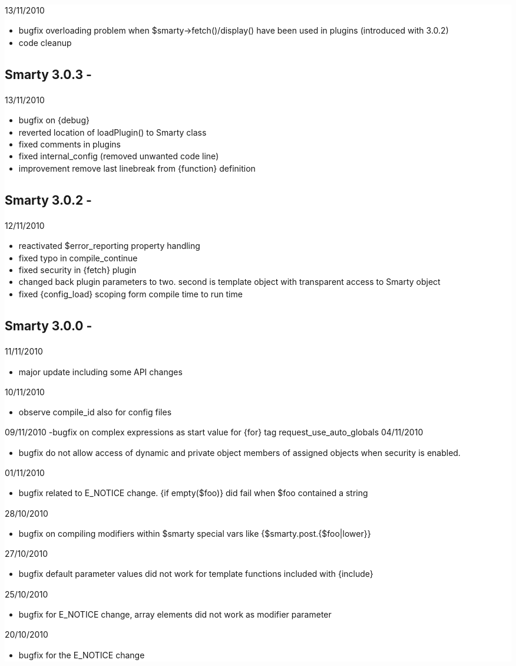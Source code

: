 13/11/2010
- bugfix  overloading problem when $smarty->fetch()/display() have been used in plugins
				(introduced with 3.0.2)
- code cleanup
								
## Smarty 3.0.3  -

13/11/2010
- bugfix on {debug}
- reverted location of loadPlugin() to Smarty class
- fixed comments in plugins
- fixed internal_config (removed unwanted code line)
- improvement  remove last linebreak from {function} definition

## Smarty 3.0.2  -

12/11/2010
- reactivated $error_reporting property handling
- fixed typo in compile_continue
- fixed security in {fetch} plugin
- changed back plugin parameters to two. second is template object
  with transparent access to Smarty object
- fixed {config_load} scoping form compile time to run time

## Smarty 3.0.0  -



11/11/2010
- major update including some API changes

10/11/2010
- observe compile_id also for config files

09/11/2010
-bugfix on  complex expressions as start value for {for} tag
request_use_auto_globals
04/11/2010
- bugfix do not allow access of dynamic and private object members of assigned objects when
  security is enabled.

01/11/2010
- bugfix related to E_NOTICE change.  {if empty($foo)} did fail when $foo contained a string

28/10/2010
- bugfix on compiling modifiers within $smarty special vars like {$smarty.post.{$foo|lower}}

27/10/2010
- bugfix default parameter values did not work for template functions included with {include}

25/10/2010
- bugfix for E_NOTICE change, array elements did not work as modifier parameter

20/10/2010
- bugfix for the E_NOTICE change
